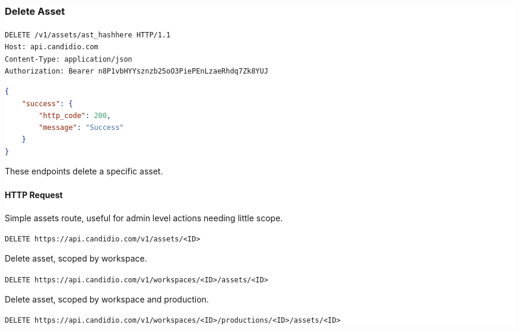 ### Delete Asset

```http
DELETE /v1/assets/ast_hashhere HTTP/1.1
Host: api.candidio.com
Content-Type: application/json
Authorization: Bearer n8P1vbHYYsznzb25oO3PiePEnLzaeRhdq7Zk8YUJ
```



```json
{
	"success": {
		"http_code": 200,
		"message": "Success"
	}
}
```

These endpoints delete a specific asset.

#### HTTP Request

Simple assets route, useful for admin level actions needing little scope.

`DELETE https://api.candidio.com/v1/assets/<ID>`

Delete asset, scoped by workspace.

`DELETE https://api.candidio.com/v1/workspaces/<ID>/assets/<ID>`

Delete asset, scoped by workspace and production.

`DELETE https://api.candidio.com/v1/workspaces/<ID>/productions/<ID>/assets/<ID>`
